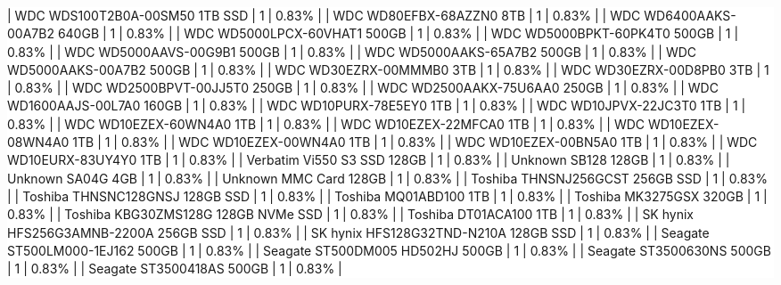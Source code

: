 | WDC WDS100T2B0A-00SM50 1TB SSD        | 1         | 0.83%   |
| WDC WD80EFBX-68AZZN0 8TB              | 1         | 0.83%   |
| WDC WD6400AAKS-00A7B2 640GB           | 1         | 0.83%   |
| WDC WD5000LPCX-60VHAT1 500GB          | 1         | 0.83%   |
| WDC WD5000BPKT-60PK4T0 500GB          | 1         | 0.83%   |
| WDC WD5000AAVS-00G9B1 500GB           | 1         | 0.83%   |
| WDC WD5000AAKS-65A7B2 500GB           | 1         | 0.83%   |
| WDC WD5000AAKS-00A7B2 500GB           | 1         | 0.83%   |
| WDC WD30EZRX-00MMMB0 3TB              | 1         | 0.83%   |
| WDC WD30EZRX-00D8PB0 3TB              | 1         | 0.83%   |
| WDC WD2500BPVT-00JJ5T0 250GB          | 1         | 0.83%   |
| WDC WD2500AAKX-75U6AA0 250GB          | 1         | 0.83%   |
| WDC WD1600AAJS-00L7A0 160GB           | 1         | 0.83%   |
| WDC WD10PURX-78E5EY0 1TB              | 1         | 0.83%   |
| WDC WD10JPVX-22JC3T0 1TB              | 1         | 0.83%   |
| WDC WD10EZEX-60WN4A0 1TB              | 1         | 0.83%   |
| WDC WD10EZEX-22MFCA0 1TB              | 1         | 0.83%   |
| WDC WD10EZEX-08WN4A0 1TB              | 1         | 0.83%   |
| WDC WD10EZEX-00WN4A0 1TB              | 1         | 0.83%   |
| WDC WD10EZEX-00BN5A0 1TB              | 1         | 0.83%   |
| WDC WD10EURX-83UY4Y0 1TB              | 1         | 0.83%   |
| Verbatim Vi550 S3 SSD 128GB           | 1         | 0.83%   |
| Unknown SB128  128GB                  | 1         | 0.83%   |
| Unknown SA04G  4GB                    | 1         | 0.83%   |
| Unknown MMC Card  128GB               | 1         | 0.83%   |
| Toshiba THNSNJ256GCST 256GB SSD       | 1         | 0.83%   |
| Toshiba THNSNC128GNSJ 128GB SSD       | 1         | 0.83%   |
| Toshiba MQ01ABD100 1TB                | 1         | 0.83%   |
| Toshiba MK3275GSX 320GB               | 1         | 0.83%   |
| Toshiba KBG30ZMS128G 128GB NVMe SSD   | 1         | 0.83%   |
| Toshiba DT01ACA100 1TB                | 1         | 0.83%   |
| SK hynix HFS256G3AMNB-2200A 256GB SSD | 1         | 0.83%   |
| SK hynix HFS128G32TND-N210A 128GB SSD | 1         | 0.83%   |
| Seagate ST500LM000-1EJ162 500GB       | 1         | 0.83%   |
| Seagate ST500DM005 HD502HJ 500GB      | 1         | 0.83%   |
| Seagate ST3500630NS 500GB             | 1         | 0.83%   |
| Seagate ST3500418AS 500GB             | 1         | 0.83%   |
